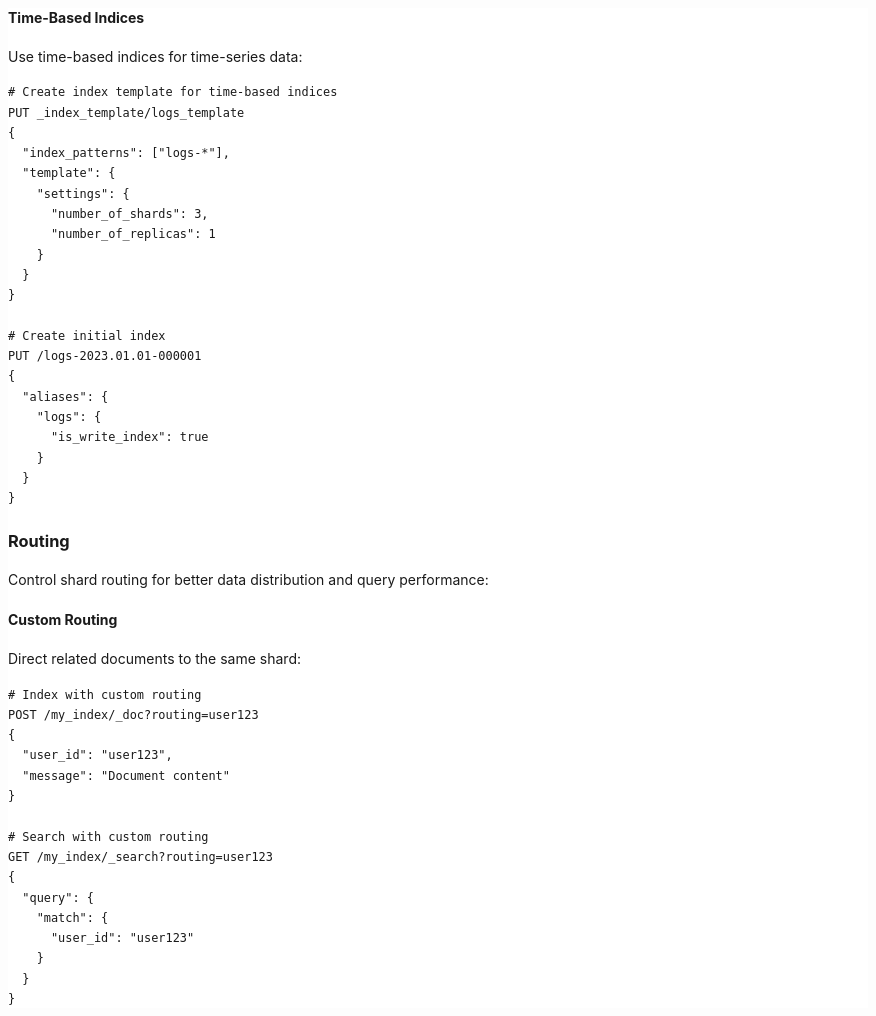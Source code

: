 #### Time-Based Indices

Use time-based indices for time-series data:

```
# Create index template for time-based indices
PUT _index_template/logs_template
{
  "index_patterns": ["logs-*"],
  "template": {
    "settings": {
      "number_of_shards": 3,
      "number_of_replicas": 1
    }
  }
}

# Create initial index
PUT /logs-2023.01.01-000001
{
  "aliases": {
    "logs": {
      "is_write_index": true
    }
  }
}
```

### Routing

Control shard routing for better data distribution and query performance:

#### Custom Routing

Direct related documents to the same shard:

```
# Index with custom routing
POST /my_index/_doc?routing=user123
{
  "user_id": "user123",
  "message": "Document content"
}

# Search with custom routing
GET /my_index/_search?routing=user123
{
  "query": {
    "match": {
      "user_id": "user123"
    }
  }
}
```
